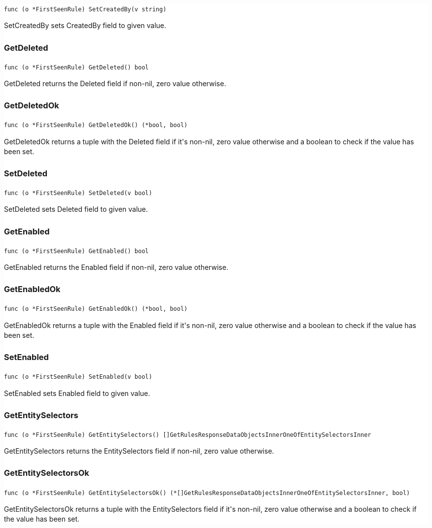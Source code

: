 `func (o *FirstSeenRule) SetCreatedBy(v string)`

SetCreatedBy sets CreatedBy field to given value.


### GetDeleted

`func (o *FirstSeenRule) GetDeleted() bool`

GetDeleted returns the Deleted field if non-nil, zero value otherwise.

### GetDeletedOk

`func (o *FirstSeenRule) GetDeletedOk() (*bool, bool)`

GetDeletedOk returns a tuple with the Deleted field if it's non-nil, zero value otherwise
and a boolean to check if the value has been set.

### SetDeleted

`func (o *FirstSeenRule) SetDeleted(v bool)`

SetDeleted sets Deleted field to given value.


### GetEnabled

`func (o *FirstSeenRule) GetEnabled() bool`

GetEnabled returns the Enabled field if non-nil, zero value otherwise.

### GetEnabledOk

`func (o *FirstSeenRule) GetEnabledOk() (*bool, bool)`

GetEnabledOk returns a tuple with the Enabled field if it's non-nil, zero value otherwise
and a boolean to check if the value has been set.

### SetEnabled

`func (o *FirstSeenRule) SetEnabled(v bool)`

SetEnabled sets Enabled field to given value.


### GetEntitySelectors

`func (o *FirstSeenRule) GetEntitySelectors() []GetRulesResponseDataObjectsInnerOneOfEntitySelectorsInner`

GetEntitySelectors returns the EntitySelectors field if non-nil, zero value otherwise.

### GetEntitySelectorsOk

`func (o *FirstSeenRule) GetEntitySelectorsOk() (*[]GetRulesResponseDataObjectsInnerOneOfEntitySelectorsInner, bool)`

GetEntitySelectorsOk returns a tuple with the EntitySelectors field if it's non-nil, zero value otherwise
and a boolean to check if the value has been set.
